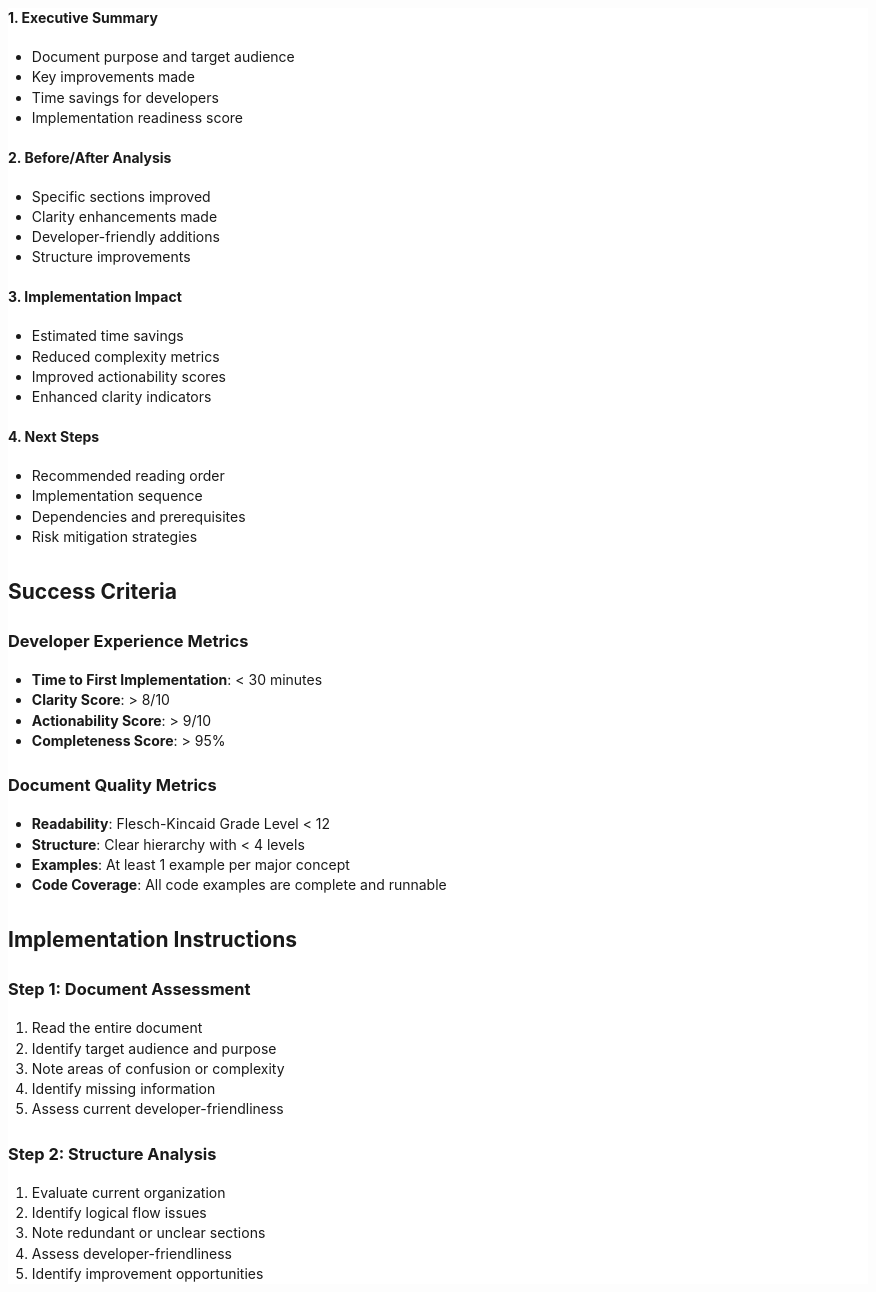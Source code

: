 #### **1. Executive Summary**
- Document purpose and target audience
- Key improvements made
- Time savings for developers
- Implementation readiness score

#### **2. Before/After Analysis**
- Specific sections improved
- Clarity enhancements made
- Developer-friendly additions
- Structure improvements

#### **3. Implementation Impact**
- Estimated time savings
- Reduced complexity metrics
- Improved actionability scores
- Enhanced clarity indicators

#### **4. Next Steps**
- Recommended reading order
- Implementation sequence
- Dependencies and prerequisites
- Risk mitigation strategies

## **Success Criteria**

### **Developer Experience Metrics**
- **Time to First Implementation**: < 30 minutes
- **Clarity Score**: > 8/10
- **Actionability Score**: > 9/10
- **Completeness Score**: > 95%

### **Document Quality Metrics**
- **Readability**: Flesch-Kincaid Grade Level < 12
- **Structure**: Clear hierarchy with < 4 levels
- **Examples**: At least 1 example per major concept
- **Code Coverage**: All code examples are complete and runnable

## **Implementation Instructions**

### **Step 1: Document Assessment**
1. Read the entire document
2. Identify target audience and purpose
3. Note areas of confusion or complexity
4. Identify missing information
5. Assess current developer-friendliness

### **Step 2: Structure Analysis**
1. Evaluate current organization
2. Identify logical flow issues
3. Note redundant or unclear sections
4. Assess developer-friendliness
5. Identify improvement opportunities
